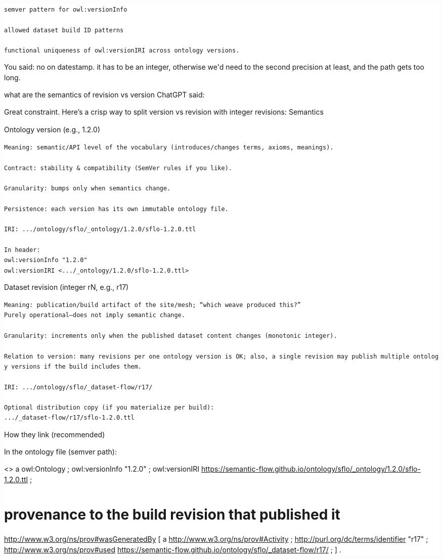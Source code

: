     semver pattern for owl:versionInfo

    allowed dataset build ID patterns

    functional uniqueness of owl:versionIRI across ontology versions.

You said:
no on datestamp. it has to be an integer, otherwise we'd need to the second precision at least, and the path gets too long. 

what are the semantics of revision vs version
ChatGPT said:

Great constraint. Here’s a crisp way to split version vs revision with integer revisions:
Semantics

Ontology version (e.g., 1.2.0)

    Meaning: semantic/API level of the vocabulary (introduces/changes terms, axioms, meanings).

    Contract: stability & compatibility (SemVer rules if you like).

    Granularity: bumps only when semantics change.

    Persistence: each version has its own immutable ontology file.

    IRI: .../ontology/sflo/_ontology/1.2.0/sflo-1.2.0.ttl

    In header:
    owl:versionInfo "1.2.0"
    owl:versionIRI <.../_ontology/1.2.0/sflo-1.2.0.ttl>

Dataset revision (integer rN, e.g., r17)

    Meaning: publication/build artifact of the site/mesh; “which weave produced this?”
    Purely operational—does not imply semantic change.

    Granularity: increments only when the published dataset content changes (monotonic integer).

    Relation to version: many revisions per one ontology version is OK; also, a single revision may publish multiple ontology versions if the build includes them.

    IRI: .../ontology/sflo/_dataset-flow/r17/

    Optional distribution copy (if you materialize per build):
    .../_dataset-flow/r17/sflo-1.2.0.ttl

How they link (recommended)

In the ontology file (semver path):

<> a owl:Ontology ;
   owl:versionInfo "1.2.0" ;
   owl:versionIRI <https://semantic-flow.github.io/ontology/sflo/_ontology/1.2.0/sflo-1.2.0.ttl> ;
   # provenance to the build revision that published it
   <http://www.w3.org/ns/prov#wasGeneratedBy> [
     a <http://www.w3.org/ns/prov#Activity> ;
     <http://purl.org/dc/terms/identifier> "r17" ;
     <http://www.w3.org/ns/prov#used> <https://semantic-flow.github.io/ontology/sflo/_dataset-flow/r17/> ;
   ] .
